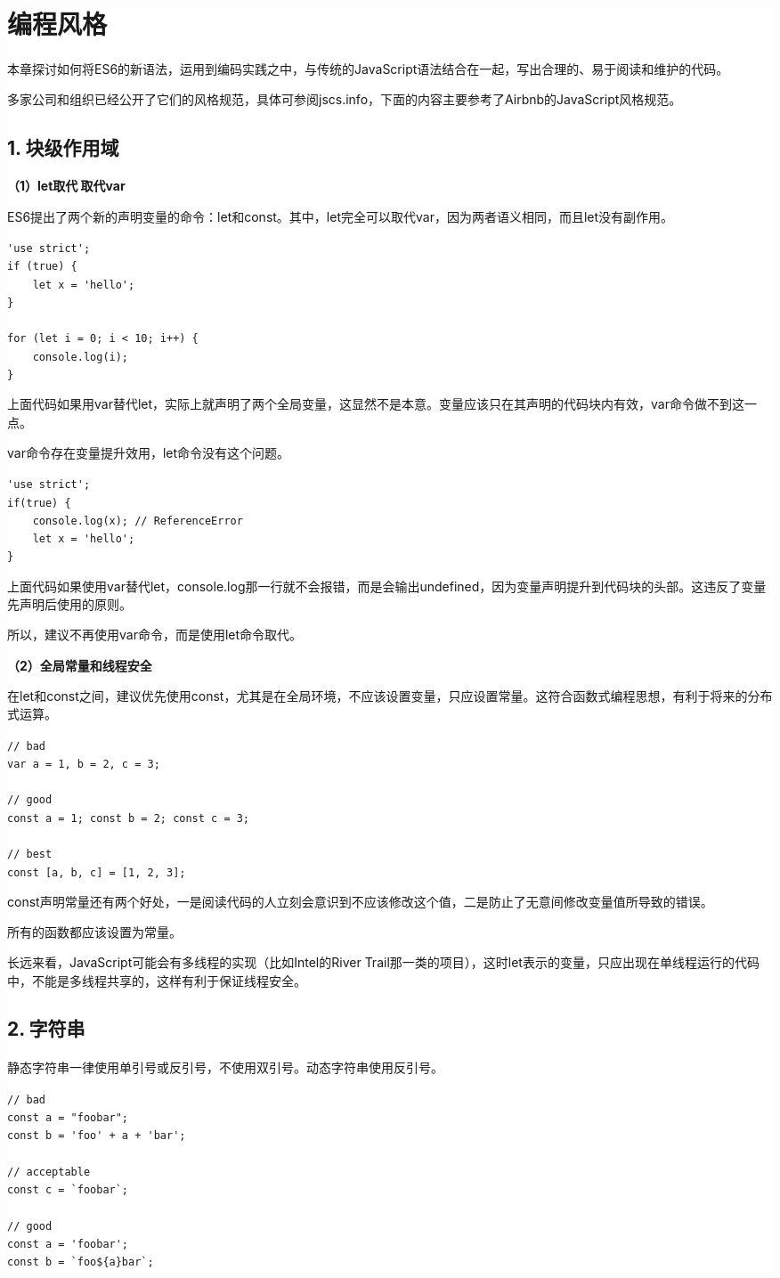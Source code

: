 # 编程风格
本章探讨如何将ES6的新语法，运用到编码实践之中，与传统的JavaScript语法结合在一起，写出合理的、易于阅读和维护的代码。

多家公司和组织已经公开了它们的风格规范，具体可参阅jscs.info，下面的内容主要参考了Airbnb的JavaScript风格规范。 
## 1. 块级作用域 
**（1）let取代 取代var**

ES6提出了两个新的声明变量的命令：let和const。其中，let完全可以取代var，因为两者语义相同，而且let没有副作用。
```
'use strict';
if (true) {  
    let x = 'hello'; 
}

for (let i = 0; i < 10; i++) {  
    console.log(i); 
}
```
上面代码如果用var替代let，实际上就声明了两个全局变量，这显然不是本意。变量应该只在其声明的代码块内有效，var命令做不到这一点。

var命令存在变量提升效用，let命令没有这个问题。
```
'use strict';
if(true) {  
    console.log(x); // ReferenceError  
    let x = 'hello'; 
}
```
上面代码如果使用var替代let，console.log那一行就不会报错，而是会输出undefined，因为变量声明提升到代码块的头部。这违反了变量先声明后使用的原则。

所以，建议不再使用var命令，而是使用let命令取代。


**（2）全局常量和线程安全**

在let和const之间，建议优先使用const，尤其是在全局环境，不应该设置变量，只应设置常量。这符合函数式编程思想，有利于将来的分布式运算。
```
// bad 
var a = 1, b = 2, c = 3;

// good 
const a = 1; const b = 2; const c = 3;

// best 
const [a, b, c] = [1, 2, 3];
```
const声明常量还有两个好处，一是阅读代码的人立刻会意识到不应该修改这个值，二是防止了无意间修改变量值所导致的错误。

所有的函数都应该设置为常量。

长远来看，JavaScript可能会有多线程的实现（比如Intel的River Trail那一类的项目），这时let表示的变量，只应出现在单线程运行的代码中，不能是多线程共享的，这样有利于保证线程安全。 

## 2. 字符串
静态字符串一律使用单引号或反引号，不使用双引号。动态字符串使用反引号。
```
// bad 
const a = "foobar";
const b = 'foo' + a + 'bar';

// acceptable 
const c = `foobar`;

// good 
const a = 'foobar'; 
const b = `foo${a}bar`; 
```